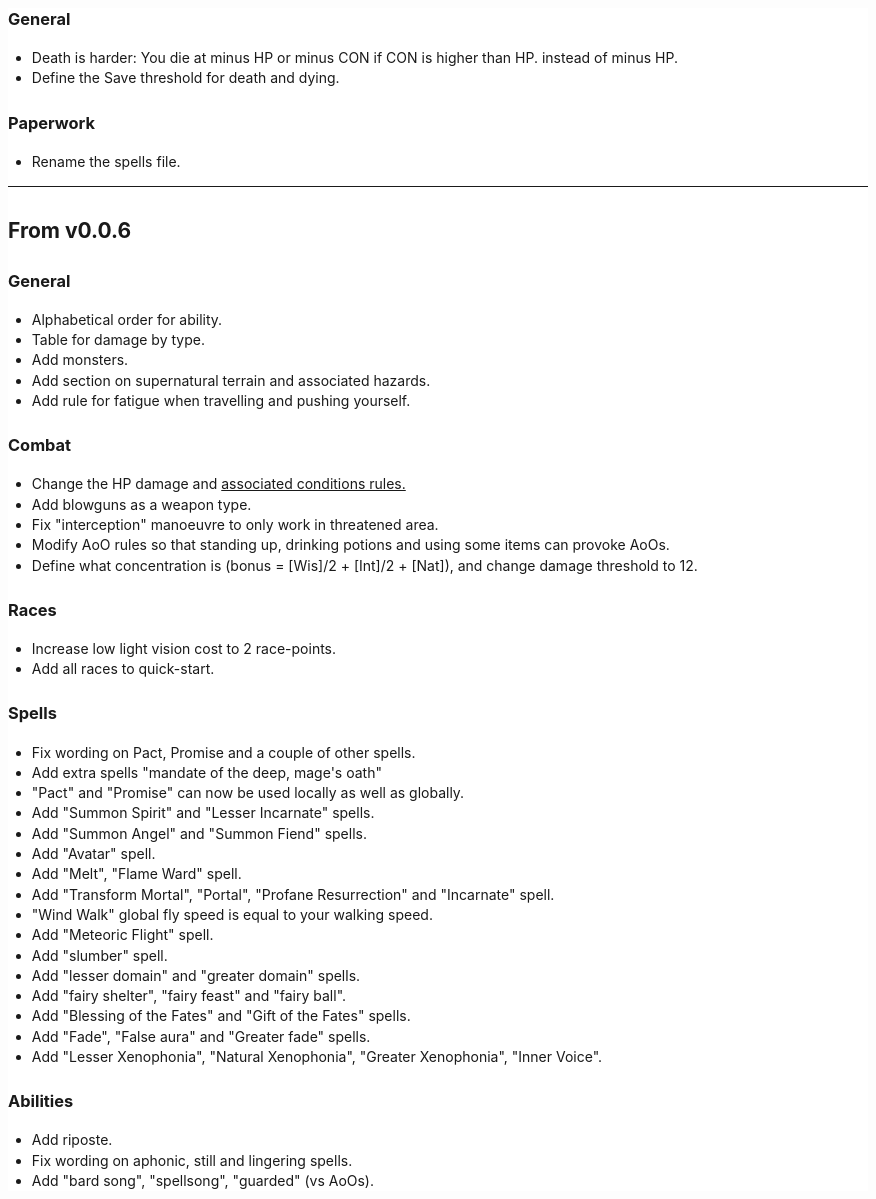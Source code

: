 ### General
- Death is harder: You die at minus HP or minus CON if CON is higher than HP. instead of minus HP.
- Define the Save threshold for death and dying.

### Paperwork
- Rename the spells file.
_____
## From v0.0.6

### General
- Alphabetical order for ability.
- Table for damage by type.
- Add monsters.
- Add section on supernatural terrain and associated hazards.
- Add rule for fatigue when travelling and pushing yourself.

### Combat
- Change the HP damage and [associated conditions rules.](04-combat.md#hp-damage-and-conditions)
- Add blowguns as a weapon type.
- Fix "interception" manoeuvre to only work in threatened area.
- Modify AoO rules so that standing up, drinking potions and using some items can provoke AoOs.
- Define what concentration is (bonus = [Wis]/2 + [Int]/2 + [Nat]), and change damage threshold to 12.

### Races
- Increase low light vision cost to 2 race-points.
- Add all races to quick-start.

### Spells
- Fix wording on Pact, Promise and a couple of other spells.
- Add extra spells "mandate of the deep, mage's oath"
- "Pact" and "Promise" can now be used locally as well as globally.
- Add "Summon Spirit" and "Lesser Incarnate" spells.
- Add "Summon Angel" and "Summon Fiend" spells.
- Add "Avatar" spell.
- Add "Melt", "Flame Ward" spell.
- Add "Transform Mortal", "Portal", "Profane Resurrection" and "Incarnate" spell.
- "Wind Walk" global fly speed is equal to your walking speed.
- Add "Meteoric Flight" spell.
- Add "slumber" spell.
- Add "lesser domain" and "greater domain" spells.
- Add "fairy shelter", "fairy feast" and "fairy ball". 
- Add "Blessing of the Fates" and "Gift of the Fates" spells.
- Add "Fade", "False aura" and "Greater fade" spells.
- Add "Lesser Xenophonia", "Natural Xenophonia", "Greater Xenophonia", "Inner Voice".

### Abilities
- Add riposte.
- Fix wording on aphonic, still and lingering spells.
- Add "bard song", "spellsong", "guarded" (vs AoOs).
